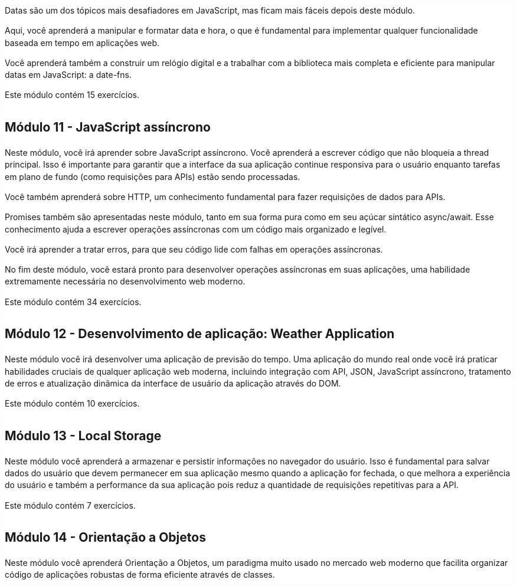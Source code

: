 Datas são um dos tópicos mais desafiadores em JavaScript, mas ficam mais fáceis depois deste módulo. 

Aqui, você aprenderá a manipular e formatar data e hora, o que é fundamental para implementar qualquer funcionalidade baseada em tempo em aplicações web. 

Você aprenderá também a construir um relógio digital e a trabalhar com a biblioteca mais completa e eficiente para manipular datas em JavaScript: a date-fns. 

Este módulo contém 15 exercícios. 

## Módulo 11 - JavaScript assíncrono

Neste módulo, você irá aprender sobre JavaScript assíncrono. Você aprenderá a escrever código que não bloqueia a thread principal. Isso é importante para garantir que a interface da sua aplicação continue responsiva para o usuário enquanto tarefas em plano de fundo (como requisições para APIs) estão sendo processadas. 

Você também aprenderá sobre HTTP, um conhecimento fundamental para fazer requisições de dados para APIs. 

Promises também são apresentadas neste módulo, tanto em sua forma pura como em seu açúcar sintático async/await. Esse conhecimento ajuda a escrever operações assíncronas com um código mais organizado e legível. 

Você irá aprender a tratar erros, para que seu código lide com falhas em operações assíncronas. 

No fim deste módulo, você estará pronto para desenvolver operações assíncronas em suas aplicações, uma habilidade extremamente necessária no desenvolvimento web moderno. 

Este módulo contém 34 exercícios. 

## Módulo 12 - Desenvolvimento de aplicação: Weather Application

Neste módulo você irá desenvolver uma aplicação de previsão do tempo. Uma aplicação do mundo real onde você irá praticar habilidades cruciais de qualquer aplicação web moderna, incluindo integração com API, JSON, JavaScript assíncrono, tratamento de erros e atualização dinâmica da interface de usuário da aplicação através do DOM. 

Este módulo contém 10 exercícios. 

## Módulo 13 - Local Storage

Neste módulo você aprenderá a armazenar e persistir informações no navegador do usuário. Isso é fundamental para salvar dados do usuário que devem permanecer em sua aplicação mesmo quando a aplicação for fechada, o que melhora a experiência do usuário e também a performance da sua aplicação pois reduz a quantidade de requisições repetitivas para a API. 

Este módulo contém 7 exercícios. 

## Módulo 14 - Orientação a Objetos

Neste módulo você aprenderá Orientação a Objetos, um paradigma muito usado no mercado web moderno que facilita organizar código de aplicações robustas de forma eficiente através de classes. 
